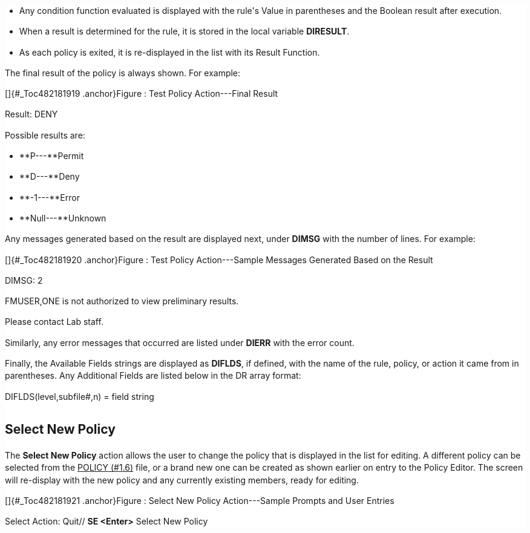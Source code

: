 -   Any condition function evaluated is displayed with the rule's Value
    in parentheses and the Boolean result after execution.

-   When a result is determined for the rule, it is stored in the local
    variable **DIRESULT**.

-   As each policy is exited, it is re-displayed in the list with its
    Result Function.

The final result of the policy is always shown. For example:

[]{#_Toc482181919 .anchor}Figure : Test Policy Action---Final Result

Result: DENY

Possible results are:

-   **P---**Permit

-   **D---**Deny

-   **-1---**Error

-   **Null---**Unknown

Any messages generated based on the result are displayed next, under
**DIMSG** with the number of lines. For example:

[]{#_Toc482181920 .anchor}Figure : Test Policy Action---Sample Messages
Generated Based on the Result

DIMSG: 2

FMUSER,ONE is not authorized to view preliminary results.

Please contact Lab staff.

Similarly, any error messages that occurred are listed under **DIERR**
with the error count.

Finally, the Available Fields strings are displayed as **DIFLDS**, if
defined, with the name of the rule, policy, or action it came from in
parentheses. Any Additional Fields are listed below in the DR array
format:

DIFLDS(level,subfile\#,n) = field string

Select New Policy
-----------------

The **Select New Policy** action allows the user to change the policy
that is displayed in the list for editing. A different policy can be
selected from the [POLICY (\#1.6)](#policy_file) file, or a brand new
one can be created as shown earlier on entry to the Policy Editor. The
screen will re-display with the new policy and any currently existing
members, ready for editing.

[]{#_Toc482181921 .anchor}Figure : Select New Policy Action---Sample
Prompts and User Entries

Select Action: Quit// **SE \<Enter\>** Select New Policy
